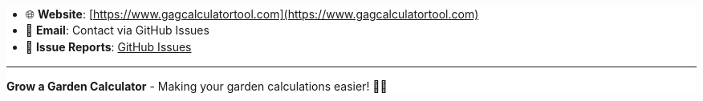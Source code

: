 - 🌐 **Website**: [https://www.gagcalculatortool.com](https://www.gagcalculatortool.com)
- 📧 **Email**: Contact via GitHub Issues
- 🐛 **Issue Reports**: [GitHub Issues](https://github.com/a136332462/GrowAGardenCalculator/issues)

---

**Grow a Garden Calculator** - Making your garden calculations easier! 🌱✨ 